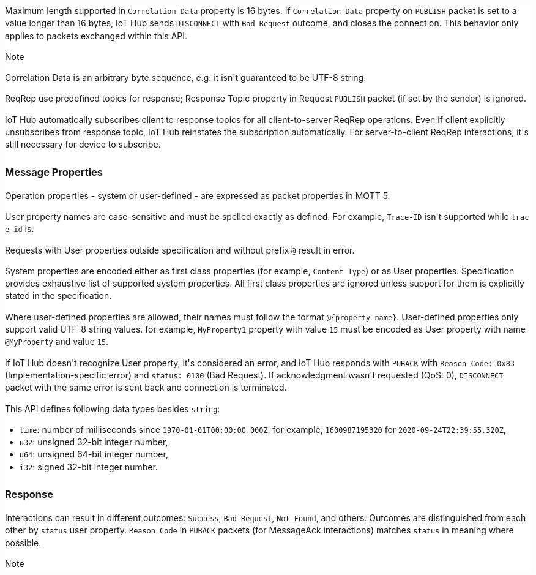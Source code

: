 Maximum length supported in `Correlation Data` property is 16 bytes. If `Correlation Data` property on `PUBLISH` packet is set to a value longer than 16 bytes, IoT Hub sends `DISCONNECT` with `Bad Request` outcome, and closes the connection. This behavior only applies to packets exchanged within this API.

Note

Correlation Data is an arbitrary byte sequence, e.g. it isn't guaranteed to be UTF-8 string.

ReqRep use predefined topics for response; Response Topic property in Request `PUBLISH` packet (if set by the sender) is ignored.

IoT Hub automatically subscribes client to response topics for all client-to-server ReqRep operations. Even if client explicitly unsubscribes from response topic, IoT Hub reinstates the subscription automatically. For server-to-client ReqRep interactions, it's still necessary for device to subscribe.



### Message Properties

Operation properties - system or user-defined - are expressed as packet properties in MQTT 5.

User property names are case-sensitive and must be spelled exactly as defined. For example, `Trace-ID` isn't supported while `trace-id` is.

Requests with User properties outside specification and without prefix `@` result in error.

System properties are encoded either as first class properties (for example, `Content Type`) or as User properties. Specification provides exhaustive list of supported system properties. All first class properties are ignored unless support for them is explicitly stated in the specification.

Where user-defined properties are allowed, their names must follow the format `@{property name}`. User-defined properties only support valid UTF-8 string values. for example, `MyProperty1` property with value `15` must be encoded as User property with name `@MyProperty` and value `15`.

If IoT Hub doesn't recognize User property, it's considered an error, and IoT Hub responds with `PUBACK` with `Reason Code: 0x83` (Implementation-specific error) and `status: 0100` (Bad Request). If acknowledgment wasn't requested (QoS: 0), `DISCONNECT` packet with the same error is sent back and connection is terminated.

This API defines following data types besides `string`:

* `time`: number of milliseconds since `1970-01-01T00:00:00.000Z`. for example, `1600987195320` for `2020-09-24T22:39:55.320Z`,
* `u32`: unsigned 32-bit integer number,
* `u64`: unsigned 64-bit integer number,
* `i32`: signed 32-bit integer number.



### Response

Interactions can result in different outcomes: `Success`, `Bad Request`, `Not Found`, and others. Outcomes are distinguished from each other by `status` user property. `Reason Code` in `PUBACK` packets (for MessageAck interactions) matches `status` in meaning where possible.

Note
